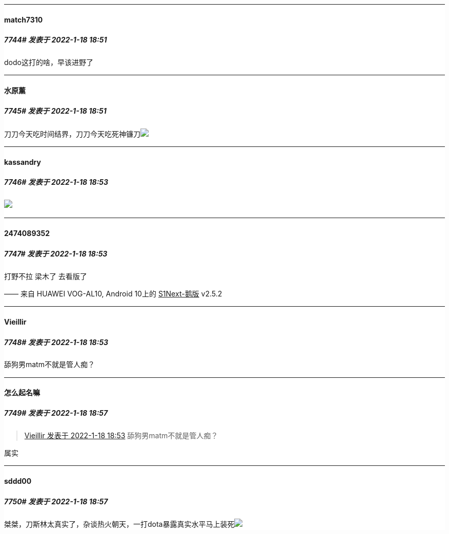 *****

####  match7310  
##### 7744#       发表于 2022-1-18 18:51

dodo这打的啥，早该进野了

*****

####  水原薰  
##### 7745#       发表于 2022-1-18 18:51

刀刀今天吃时间结界，刀刀今天吃死神镰刀<img src="https://static.saraba1st.com/image/smiley/face2017/037.png" referrerpolicy="no-referrer">

*****

####  kassandry  
##### 7746#       发表于 2022-1-18 18:53

<img src="https://static.saraba1st.com/image/smiley/face2017/009.gif" referrerpolicy="no-referrer">

*****

####  2474089352  
##### 7747#       发表于 2022-1-18 18:53

打野不拉 梁木了 去看版了

—— 来自 HUAWEI VOG-AL10, Android 10上的 [S1Next-鹅版](https://github.com/ykrank/S1-Next/releases) v2.5.2

*****

####  Vieillir  
##### 7748#       发表于 2022-1-18 18:53

舔狗男matm不就是管人痴？

*****

####  怎么起名嘛  
##### 7749#       发表于 2022-1-18 18:57

<blockquote><a href="httphttps://bbs.saraba1st.com/2b/forum.php?mod=redirect&amp;goto=findpost&amp;pid=54339591&amp;ptid=2043328" target="_blank">Vieillir 发表于 2022-1-18 18:53</a>
舔狗男matm不就是管人痴？</blockquote>
属实

*****

####  sddd00  
##### 7750#       发表于 2022-1-18 18:57

桀桀，刀斯林太真实了，杂谈热火朝天，一打dota暴露真实水平马上装死<img src="https://static.saraba1st.com/image/smiley/face2017/037.png" referrerpolicy="no-referrer">
